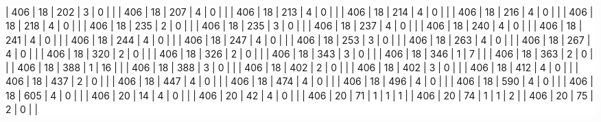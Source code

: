 | 406        | 18               | 202     | 3                      | 0     |       |
| 406        | 18               | 207     | 4                      | 0     |       |
| 406        | 18               | 213     | 4                      | 0     |       |
| 406        | 18               | 214     | 4                      | 0     |       |
| 406        | 18               | 216     | 4                      | 0     |       |
| 406        | 18               | 218     | 4                      | 0     |       |
| 406        | 18               | 235     | 2                      | 0     |       |
| 406        | 18               | 235     | 3                      | 0     |       |
| 406        | 18               | 237     | 4                      | 0     |       |
| 406        | 18               | 240     | 4                      | 0     |       |
| 406        | 18               | 241     | 4                      | 0     |       |
| 406        | 18               | 244     | 4                      | 0     |       |
| 406        | 18               | 247     | 4                      | 0     |       |
| 406        | 18               | 253     | 3                      | 0     |       |
| 406        | 18               | 263     | 4                      | 0     |       |
| 406        | 18               | 267     | 4                      | 0     |       |
| 406        | 18               | 320     | 2                      | 0     |       |
| 406        | 18               | 326     | 2                      | 0     |       |
| 406        | 18               | 343     | 3                      | 0     |       |
| 406        | 18               | 346     | 1                      | 7     |       |
| 406        | 18               | 363     | 2                      | 0     |       |
| 406        | 18               | 388     | 1                      | 16    |       |
| 406        | 18               | 388     | 3                      | 0     |       |
| 406        | 18               | 402     | 2                      | 0     |       |
| 406        | 18               | 402     | 3                      | 0     |       |
| 406        | 18               | 412     | 4                      | 0     |       |
| 406        | 18               | 437     | 2                      | 0     |       |
| 406        | 18               | 447     | 4                      | 0     |       |
| 406        | 18               | 474     | 4                      | 0     |       |
| 406        | 18               | 496     | 4                      | 0     |       |
| 406        | 18               | 590     | 4                      | 0     |       |
| 406        | 18               | 605     | 4                      | 0     |       |
| 406        | 20               | 14      | 4                      | 0     |       |
| 406        | 20               | 42      | 4                      | 0     |       |
| 406        | 20               | 71      | 1                      | 1     | 1     |
| 406        | 20               | 74      | 1                      | 1     | 2     |
| 406        | 20               | 75      | 2                      | 0     |       |